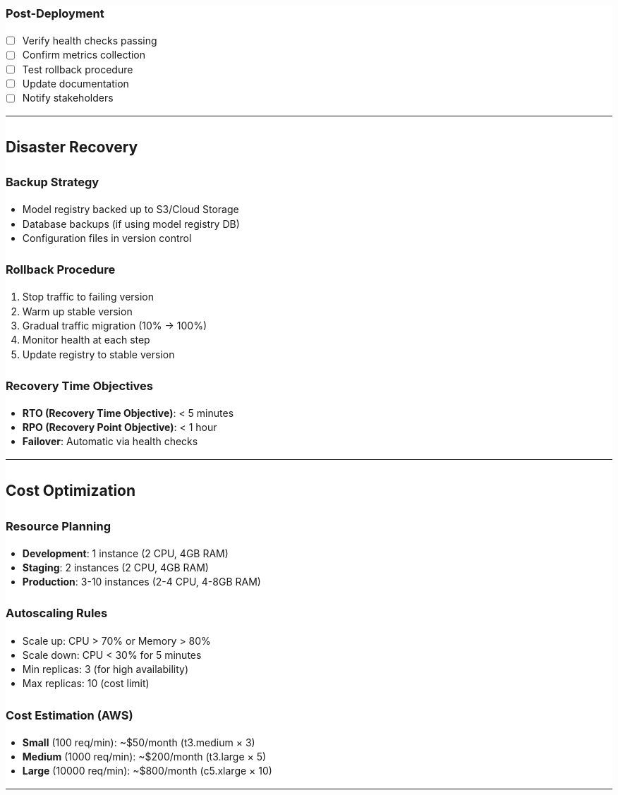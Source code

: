 ### Post-Deployment
- [ ] Verify health checks passing
- [ ] Confirm metrics collection
- [ ] Test rollback procedure
- [ ] Update documentation
- [ ] Notify stakeholders

---

## Disaster Recovery

### Backup Strategy
- Model registry backed up to S3/Cloud Storage
- Database backups (if using model registry DB)
- Configuration files in version control

### Rollback Procedure
1. Stop traffic to failing version
2. Warm up stable version
3. Gradual traffic migration (10% → 100%)
4. Monitor health at each step
5. Update registry to stable version

### Recovery Time Objectives
- **RTO (Recovery Time Objective)**: < 5 minutes
- **RPO (Recovery Point Objective)**: < 1 hour
- **Failover**: Automatic via health checks

---

## Cost Optimization

### Resource Planning
- **Development**: 1 instance (2 CPU, 4GB RAM)
- **Staging**: 2 instances (2 CPU, 4GB RAM)
- **Production**: 3-10 instances (2-4 CPU, 4-8GB RAM)

### Autoscaling Rules
- Scale up: CPU > 70% or Memory > 80%
- Scale down: CPU < 30% for 5 minutes
- Min replicas: 3 (for high availability)
- Max replicas: 10 (cost limit)

### Cost Estimation (AWS)
- **Small** (100 req/min): ~$50/month (t3.medium × 3)
- **Medium** (1000 req/min): ~$200/month (t3.large × 5)
- **Large** (10000 req/min): ~$800/month (c5.xlarge × 10)

---